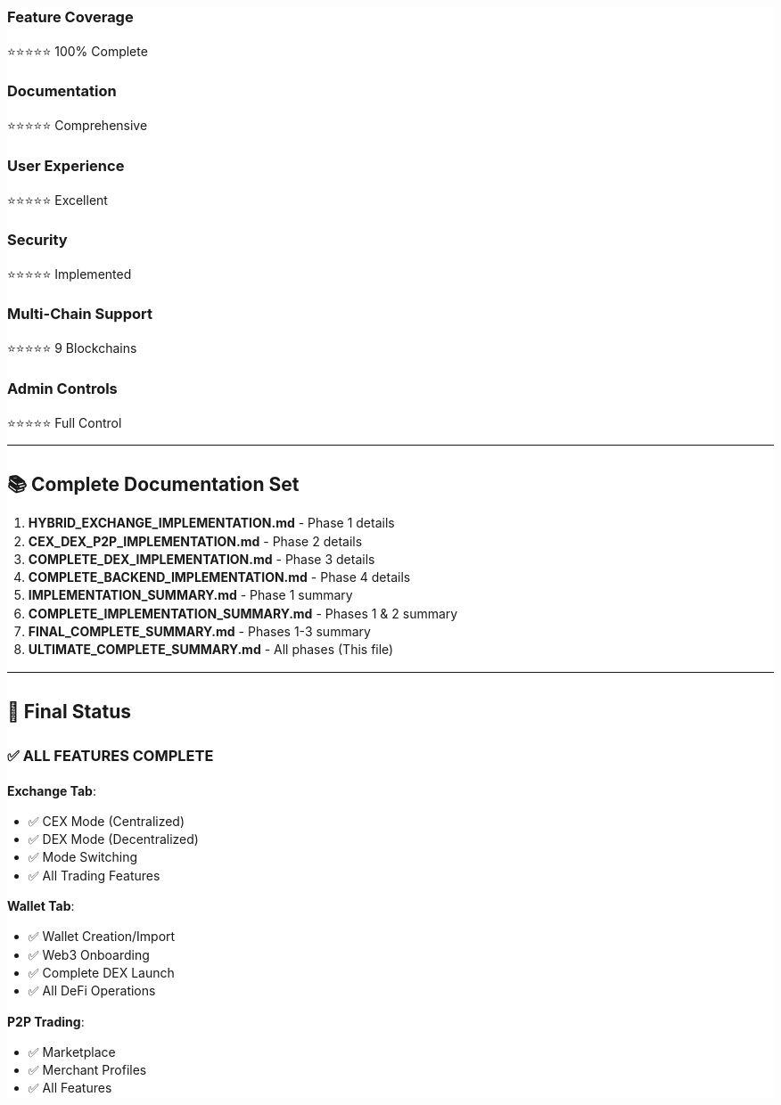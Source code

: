 ### Feature Coverage
⭐⭐⭐⭐⭐ 100% Complete

### Documentation
⭐⭐⭐⭐⭐ Comprehensive

### User Experience
⭐⭐⭐⭐⭐ Excellent

### Security
⭐⭐⭐⭐⭐ Implemented

### Multi-Chain Support
⭐⭐⭐⭐⭐ 9 Blockchains

### Admin Controls
⭐⭐⭐⭐⭐ Full Control

---

## 📚 Complete Documentation Set

1. **HYBRID_EXCHANGE_IMPLEMENTATION.md** - Phase 1 details
2. **CEX_DEX_P2P_IMPLEMENTATION.md** - Phase 2 details
3. **COMPLETE_DEX_IMPLEMENTATION.md** - Phase 3 details
4. **COMPLETE_BACKEND_IMPLEMENTATION.md** - Phase 4 details
5. **IMPLEMENTATION_SUMMARY.md** - Phase 1 summary
6. **COMPLETE_IMPLEMENTATION_SUMMARY.md** - Phases 1 & 2 summary
7. **FINAL_COMPLETE_SUMMARY.md** - Phases 1-3 summary
8. **ULTIMATE_COMPLETE_SUMMARY.md** - All phases (This file)

---

## 🎊 Final Status

### ✅ ALL FEATURES COMPLETE

**Exchange Tab**:
- ✅ CEX Mode (Centralized)
- ✅ DEX Mode (Decentralized)
- ✅ Mode Switching
- ✅ All Trading Features

**Wallet Tab**:
- ✅ Wallet Creation/Import
- ✅ Web3 Onboarding
- ✅ Complete DEX Launch
- ✅ All DeFi Operations

**P2P Trading**:
- ✅ Marketplace
- ✅ Merchant Profiles
- ✅ All Features
